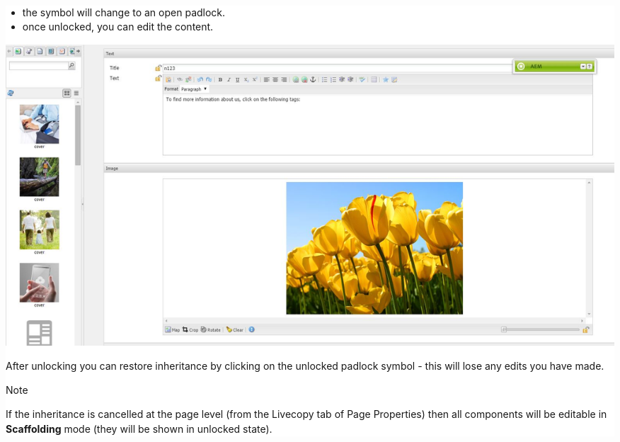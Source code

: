 * the symbol will change to an open padlock.  
* once unlocked, you can edit the content.

![](assets/chlimage_1-1.jpeg)

After unlocking you can restore inheritance by clicking on the unlocked padlock symbol - this will lose any edits you have made.

>[!NOTE]
>
>If the inheritance is cancelled at the page level (from the Livecopy tab of Page Properties) then all components will be editable in **Scaffolding** mode (they will be shown in unlocked state).

